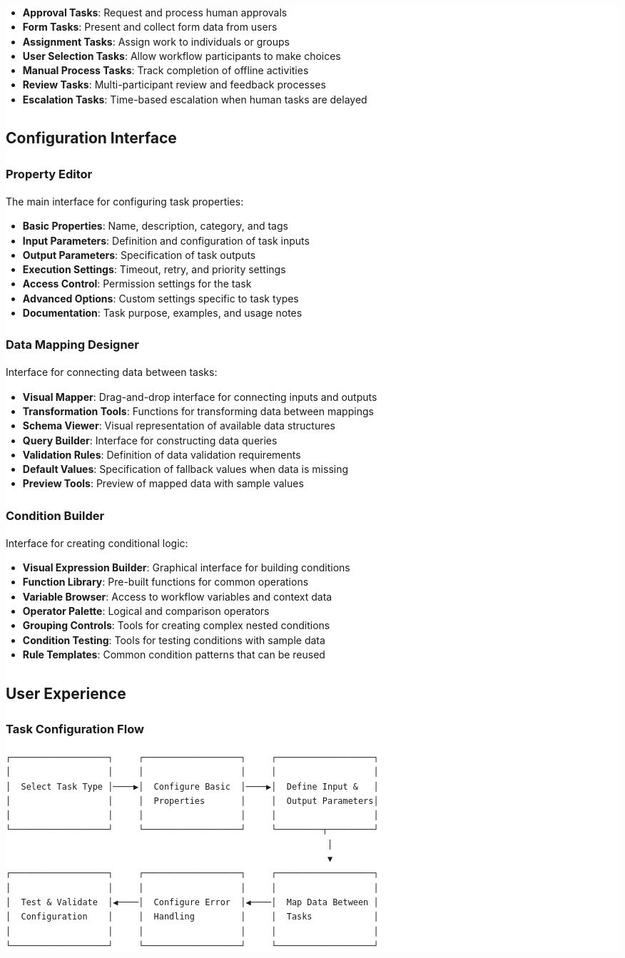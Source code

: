 * **Approval Tasks**: Request and process human approvals
* **Form Tasks**: Present and collect form data from users
* **Assignment Tasks**: Assign work to individuals or groups
* **User Selection Tasks**: Allow workflow participants to make choices
* **Manual Process Tasks**: Track completion of offline activities
* **Review Tasks**: Multi-participant review and feedback processes
* **Escalation Tasks**: Time-based escalation when human tasks are delayed

## Configuration Interface

### Property Editor

The main interface for configuring task properties:

* **Basic Properties**: Name, description, category, and tags
* **Input Parameters**: Definition and configuration of task inputs
* **Output Parameters**: Specification of task outputs
* **Execution Settings**: Timeout, retry, and priority settings
* **Access Control**: Permission settings for the task
* **Advanced Options**: Custom settings specific to task types
* **Documentation**: Task purpose, examples, and usage notes

### Data Mapping Designer

Interface for connecting data between tasks:

* **Visual Mapper**: Drag-and-drop interface for connecting inputs and outputs
* **Transformation Tools**: Functions for transforming data between mappings
* **Schema Viewer**: Visual representation of available data structures
* **Query Builder**: Interface for constructing data queries
* **Validation Rules**: Definition of data validation requirements
* **Default Values**: Specification of fallback values when data is missing
* **Preview Tools**: Preview of mapped data with sample values

### Condition Builder

Interface for creating conditional logic:

* **Visual Expression Builder**: Graphical interface for building conditions
* **Function Library**: Pre-built functions for common operations
* **Variable Browser**: Access to workflow variables and context data
* **Operator Palette**: Logical and comparison operators
* **Grouping Controls**: Tools for creating complex nested conditions
* **Condition Testing**: Tools for testing conditions with sample data
* **Rule Templates**: Common condition patterns that can be reused

## User Experience

### Task Configuration Flow

```
┌───────────────────┐     ┌───────────────────┐     ┌───────────────────┐
│                   │     │                   │     │                   │
│  Select Task Type │────▶│  Configure Basic  │────▶│  Define Input &   │
│                   │     │  Properties       │     │  Output Parameters│
│                   │     │                   │     │                   │
└───────────────────┘     └───────────────────┘     └─────────┬─────────┘
                                                               │
                                                               ▼
┌───────────────────┐     ┌───────────────────┐     ┌───────────────────┐
│                   │     │                   │     │                   │
│  Test & Validate  │◀────│  Configure Error  │◀────│  Map Data Between │
│  Configuration    │     │  Handling         │     │  Tasks            │
│                   │     │                   │     │                   │
└───────────────────┘     └───────────────────┘     └───────────────────┘
```